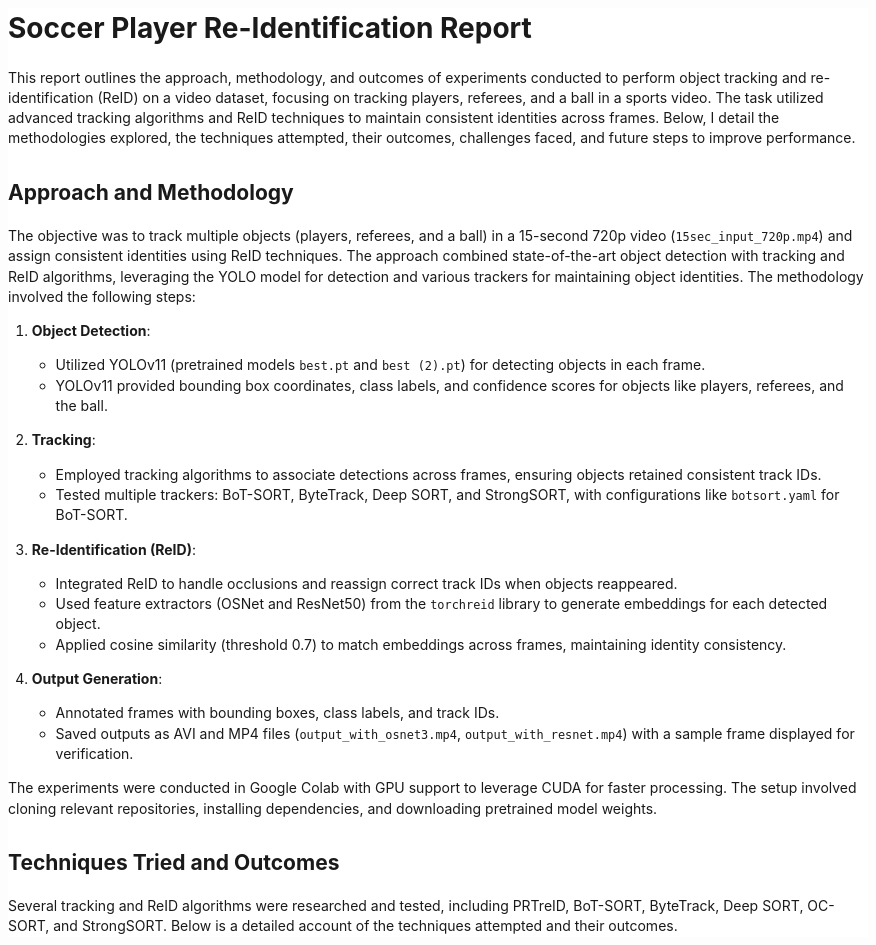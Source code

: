 # Soccer Player Re-Identification Report

This report outlines the approach, methodology, and outcomes of experiments conducted to perform object tracking and re-identification (ReID) on a video dataset, focusing on tracking players, referees, and a ball in a sports video. The task utilized advanced tracking algorithms and ReID techniques to maintain consistent identities across frames. Below, I detail the methodologies explored, the techniques attempted, their outcomes, challenges faced, and future steps to improve performance.

## Approach and Methodology

The objective was to track multiple objects (players, referees, and a ball) in a 15-second 720p video (`15sec_input_720p.mp4`) and assign consistent identities using ReID techniques. The approach combined state-of-the-art object detection with tracking and ReID algorithms, leveraging the YOLO model for detection and various trackers for maintaining object identities. The methodology involved the following steps:

1. **Object Detection**:

   - Utilized YOLOv11 (pretrained models `best.pt` and `best (2).pt`) for detecting objects in each frame.
   - YOLOv11 provided bounding box coordinates, class labels, and confidence scores for objects like players, referees, and the ball.

2. **Tracking**:

   - Employed tracking algorithms to associate detections across frames, ensuring objects retained consistent track IDs.
   - Tested multiple trackers: BoT-SORT, ByteTrack, Deep SORT, and StrongSORT, with configurations like `botsort.yaml` for BoT-SORT.

3. **Re-Identification (ReID)**:

   - Integrated ReID to handle occlusions and reassign correct track IDs when objects reappeared.
   - Used feature extractors (OSNet and ResNet50) from the `torchreid` library to generate embeddings for each detected object.
   - Applied cosine similarity (threshold 0.7) to match embeddings across frames, maintaining identity consistency.

4. **Output Generation**:

   - Annotated frames with bounding boxes, class labels, and track IDs.
   - Saved outputs as AVI and MP4 files (`output_with_osnet3.mp4`, `output_with_resnet.mp4`) with a sample frame displayed for verification.

The experiments were conducted in Google Colab with GPU support to leverage CUDA for faster processing. The setup involved cloning relevant repositories, installing dependencies, and downloading pretrained model weights.

## Techniques Tried and Outcomes

Several tracking and ReID algorithms were researched and tested, including PRTreID, BoT-SORT, ByteTrack, Deep SORT, OC-SORT, and StrongSORT. Below is a detailed account of the techniques attempted and their outcomes.
